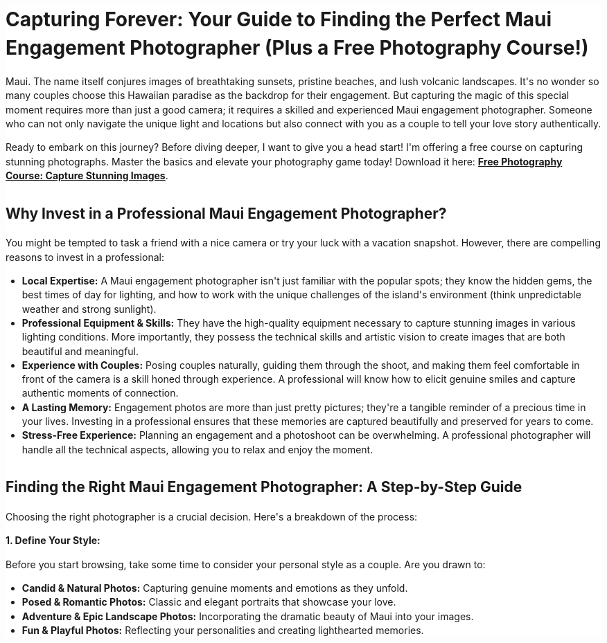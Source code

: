 # Capturing Forever: Your Guide to Finding the Perfect Maui Engagement Photographer (Plus a Free Photography Course!)

Maui. The name itself conjures images of breathtaking sunsets, pristine beaches, and lush volcanic landscapes. It's no wonder so many couples choose this Hawaiian paradise as the backdrop for their engagement. But capturing the magic of this special moment requires more than just a good camera; it requires a skilled and experienced Maui engagement photographer. Someone who can not only navigate the unique light and locations but also connect with you as a couple to tell your love story authentically.

Ready to embark on this journey? Before diving deeper, I want to give you a head start! I'm offering a free course on capturing stunning photographs. Master the basics and elevate your photography game today! Download it here: [**Free Photography Course: Capture Stunning Images**](https://udemywork.com/maui-engagement-photographer).

## Why Invest in a Professional Maui Engagement Photographer?

You might be tempted to task a friend with a nice camera or try your luck with a vacation snapshot. However, there are compelling reasons to invest in a professional:

*   **Local Expertise:** A Maui engagement photographer isn't just familiar with the popular spots; they know the hidden gems, the best times of day for lighting, and how to work with the unique challenges of the island's environment (think unpredictable weather and strong sunlight).
*   **Professional Equipment & Skills:** They have the high-quality equipment necessary to capture stunning images in various lighting conditions. More importantly, they possess the technical skills and artistic vision to create images that are both beautiful and meaningful.
*   **Experience with Couples:** Posing couples naturally, guiding them through the shoot, and making them feel comfortable in front of the camera is a skill honed through experience. A professional will know how to elicit genuine smiles and capture authentic moments of connection.
*   **A Lasting Memory:** Engagement photos are more than just pretty pictures; they're a tangible reminder of a precious time in your lives. Investing in a professional ensures that these memories are captured beautifully and preserved for years to come.
*   **Stress-Free Experience:** Planning an engagement and a photoshoot can be overwhelming. A professional photographer will handle all the technical aspects, allowing you to relax and enjoy the moment.

## Finding the Right Maui Engagement Photographer: A Step-by-Step Guide

Choosing the right photographer is a crucial decision. Here's a breakdown of the process:

**1. Define Your Style:**

Before you start browsing, take some time to consider your personal style as a couple. Are you drawn to:

*   **Candid & Natural Photos:** Capturing genuine moments and emotions as they unfold.
*   **Posed & Romantic Photos:** Classic and elegant portraits that showcase your love.
*   **Adventure & Epic Landscape Photos:** Incorporating the dramatic beauty of Maui into your images.
*   **Fun & Playful Photos:** Reflecting your personalities and creating lighthearted memories.
